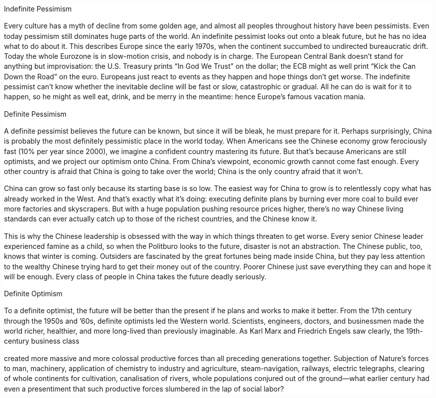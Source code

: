 Indefinite Pessimism


Every culture has a myth of decline from some golden age, and almost all peoples throughout history have been pessimists. Even today pessimism still dominates huge parts of the world. An indefinite pessimist looks out onto a bleak future, but he has no idea what to do about it. This describes Europe since the early 1970s, when the continent succumbed to undirected bureaucratic drift. Today the whole Eurozone is in slow-motion crisis, and nobody is in charge. The European Central Bank doesn’t stand for anything but improvisation: the U.S. Treasury prints “In God We Trust” on the dollar; the ECB might as well print “Kick the Can Down the Road” on the euro. Europeans just react to events as they happen and hope things don’t get worse. The indefinite pessimist can’t know whether the inevitable decline will be fast or slow, catastrophic or gradual. All he can do is wait for it to happen, so he might as well eat, drink, and be merry in the meantime: hence Europe’s famous vacation mania.





Definite Pessimism


A definite pessimist believes the future can be known, but since it will be bleak, he must prepare for it. Perhaps surprisingly, China is probably the most definitely pessimistic place in the world today. When Americans see the Chinese economy grow ferociously fast (10% per year since 2000), we imagine a confident country mastering its future. But that’s because Americans are still optimists, and we project our optimism onto China. From China’s viewpoint, economic growth cannot come fast enough. Every other country is afraid that China is going to take over the world; China is the only country afraid that it won’t.

China can grow so fast only because its starting base is so low. The easiest way for China to grow is to relentlessly copy what has already worked in the West. And that’s exactly what it’s doing: executing definite plans by burning ever more coal to build ever more factories and skyscrapers. But with a huge population pushing resource prices higher, there’s no way Chinese living standards can ever actually catch up to those of the richest countries, and the Chinese know it.

This is why the Chinese leadership is obsessed with the way in which things threaten to get worse. Every senior Chinese leader experienced famine as a child, so when the Politburo looks to the future, disaster is not an abstraction. The Chinese public, too, knows that winter is coming. Outsiders are fascinated by the great fortunes being made inside China, but they pay less attention to the wealthy Chinese trying hard to get their money out of the country. Poorer Chinese just save everything they can and hope it will be enough. Every class of people in China takes the future deadly seriously.





Definite Optimism


To a definite optimist, the future will be better than the present if he plans and works to make it better. From the 17th century through the 1950s and ’60s, definite optimists led the Western world. Scientists, engineers, doctors, and businessmen made the world richer, healthier, and more long-lived than previously imaginable. As Karl Marx and Friedrich Engels saw clearly, the 19th-century business class

created more massive and more colossal productive forces than all preceding generations together. Subjection of Nature’s forces to man, machinery, application of chemistry to industry and agriculture, steam-navigation, railways, electric telegraphs, clearing of whole continents for cultivation, canalisation of rivers, whole populations conjured out of the ground—what earlier century had even a presentiment that such productive forces slumbered in the lap of social labor?
